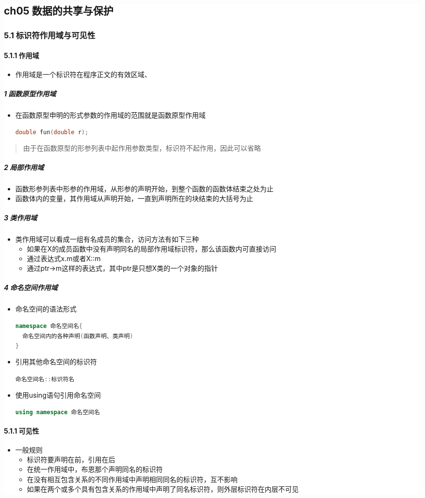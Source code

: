 ## ch05 数据的共享与保护

### 5.1 标识符作用域与可见性

#### 5.1.1 作用域

- 作用域是一个标识符在程序正文的有效区域、

##### 1 函数原型作用域

- 在函数原型申明的形式参数的作用域的范围就是函数原型作用域

  ```c++
  double fun(double r);
  ```

> 由于在函数原型的形参列表中起作用参数类型，标识符不起作用，因此可以省略

##### 2 局部作用域

- 函数形参列表中形参的作用域，从形参的声明开始，到整个函数的函数体结束之处为止
- 函数体内的变量，其作用域从声明开始，一直到声明所在的块结束的大括号为止

##### 3 类作用域

- 类作用域可以看成一组有名成员的集合，访问方法有如下三种
  - 如果在X的成员函数中没有声明同名的局部作用域标识符，那么该函数内可直接访问
  - 通过表达式x.m或者X::m
  - 通过ptr->m这样的表达式，其中ptr是只想X类的一个对象的指针

##### 4 命名空间作用域

- 命名空间的语法形式

  ```c++
  namespace 命名空间名{
  	命名空间内的各种声明(函数声明、类声明)
  }
  ```

- 引用其他命名空间的标识符

  ```c++
  命名空间名::标识符名
  ```

- 使用using语句引用命名空间

  ```c++
  using namespace 命名空间名
  ```

#### 5.1.1 可见性

- 一般规则
  - 标识符要声明在前，引用在后
  - 在统一作用域中，布恩那个声明同名的标识符
  - 在没有相互包含关系的不同作用域中声明相同同名的标识符，互不影响
  - 如果在两个或多个具有包含关系的作用域中声明了同名标识符，则外层标识符在内层不可见
